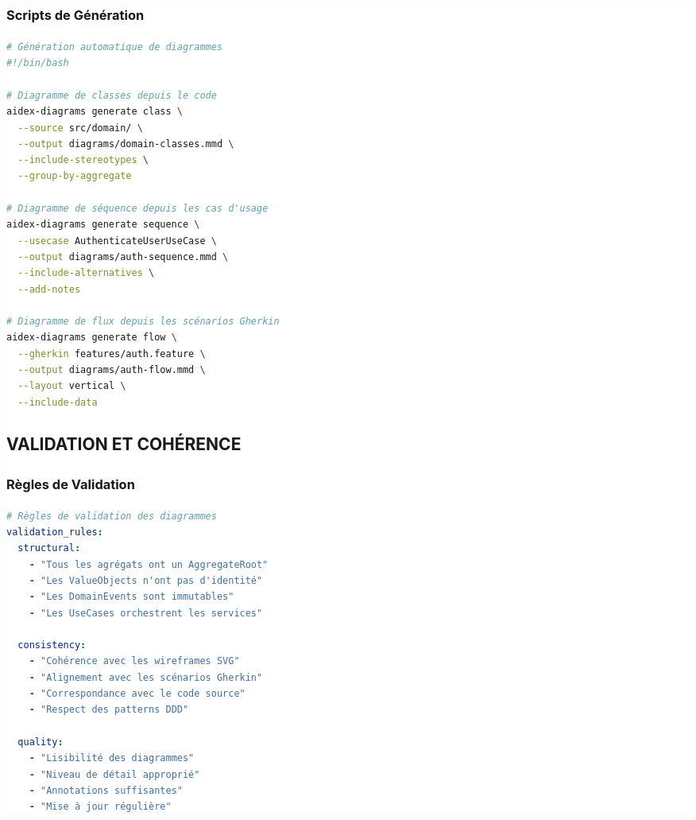### Scripts de Génération
```bash
# Génération automatique de diagrammes
#!/bin/bash

# Diagramme de classes depuis le code
aidex-diagrams generate class \
  --source src/domain/ \
  --output diagrams/domain-classes.mmd \
  --include-stereotypes \
  --group-by-aggregate

# Diagramme de séquence depuis les cas d'usage
aidex-diagrams generate sequence \
  --usecase AuthenticateUserUseCase \
  --output diagrams/auth-sequence.mmd \
  --include-alternatives \
  --add-notes

# Diagramme de flux depuis les scénarios Gherkin
aidex-diagrams generate flow \
  --gherkin features/auth.feature \
  --output diagrams/auth-flow.mmd \
  --layout vertical \
  --include-data
```

## VALIDATION ET COHÉRENCE

### Règles de Validation
```yaml
# Règles de validation des diagrammes
validation_rules:
  structural:
    - "Tous les agrégats ont un AggregateRoot"
    - "Les ValueObjects n'ont pas d'identité"
    - "Les DomainEvents sont immutables"
    - "Les UseCases orchestrent les services"
  
  consistency:
    - "Cohérence avec les wireframes SVG"
    - "Alignement avec les scénarios Gherkin"
    - "Correspondance avec le code source"
    - "Respect des patterns DDD"
  
  quality:
    - "Lisibilité des diagrammes"
    - "Niveau de détail approprié"
    - "Annotations suffisantes"
    - "Mise à jour régulière"
```
